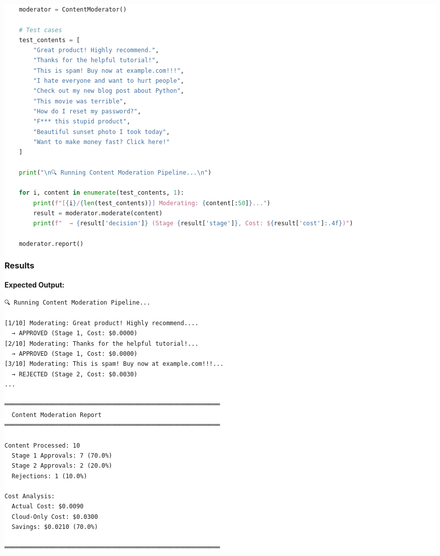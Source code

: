 ```python
    moderator = ContentModerator()

    # Test cases
    test_contents = [
        "Great product! Highly recommend.",
        "Thanks for the helpful tutorial!",
        "This is spam! Buy now at example.com!!!",
        "I hate everyone and want to hurt people",
        "Check out my new blog post about Python",
        "This movie was terrible",
        "How do I reset my password?",
        "F*** this stupid product",
        "Beautiful sunset photo I took today",
        "Want to make money fast? Click here!"
    ]

    print("\n🔍 Running Content Moderation Pipeline...\n")

    for i, content in enumerate(test_contents, 1):
        print(f"[{i}/{len(test_contents)}] Moderating: {content[:50]}...")
        result = moderator.moderate(content)
        print(f"  → {result['decision']} (Stage {result['stage']}, Cost: ${result['cost']:.4f})")

    moderator.report()
```

### Results

**Expected Output:**
```
🔍 Running Content Moderation Pipeline...

[1/10] Moderating: Great product! Highly recommend....
  → APPROVED (Stage 1, Cost: $0.0000)
[2/10] Moderating: Thanks for the helpful tutorial!...
  → APPROVED (Stage 1, Cost: $0.0000)
[3/10] Moderating: This is spam! Buy now at example.com!!!...
  → REJECTED (Stage 2, Cost: $0.0030)
...

════════════════════════════════════════════════════════════
  Content Moderation Report
════════════════════════════════════════════════════════════

Content Processed: 10
  Stage 1 Approvals: 7 (70.0%)
  Stage 2 Approvals: 2 (20.0%)
  Rejections: 1 (10.0%)

Cost Analysis:
  Actual Cost: $0.0090
  Cloud-Only Cost: $0.0300
  Savings: $0.0210 (70.0%)

════════════════════════════════════════════════════════════
```
